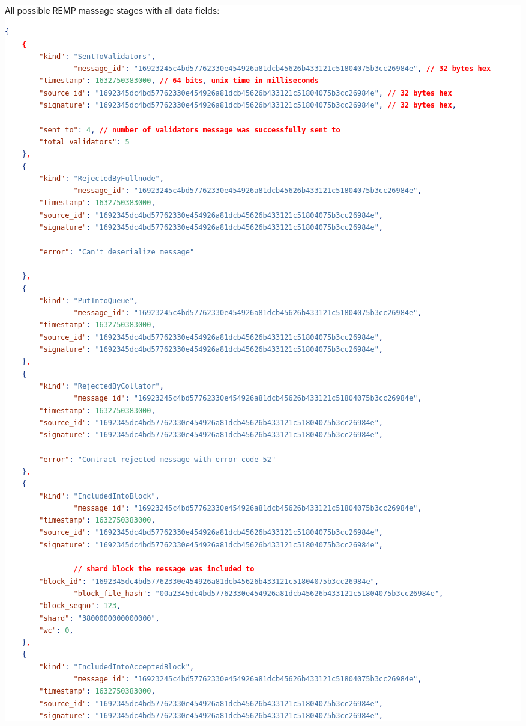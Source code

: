All possible REMP massage stages with all data fields:

```json
{
    {
        "kind": "SentToValidators",
				"message_id": "16923245c4bd57762330e454926a81dcb45626b433121c51804075b3cc26984e", // 32 bytes hex
        "timestamp": 1632750383000, // 64 bits, unix time in milliseconds
        "source_id": "1692345dc4bd57762330e454926a81dcb45626b433121c51804075b3cc26984e", // 32 bytes hex
        "signature": "1692345dc4bd57762330e454926a81dcb45626b433121c51804075b3cc26984e", // 32 bytes hex,
        
        "sent_to": 4, // number of validators message was successfully sent to
        "total_validators": 5
    },
    {
        "kind": "RejectedByFullnode",
				"message_id": "16923245c4bd57762330e454926a81dcb45626b433121c51804075b3cc26984e",
        "timestamp": 1632750383000,
        "source_id": "1692345dc4bd57762330e454926a81dcb45626b433121c51804075b3cc26984e", 
        "signature": "1692345dc4bd57762330e454926a81dcb45626b433121c51804075b3cc26984e",
        
        "error": "Can't deserialize message"

    },
    {
        "kind": "PutIntoQueue",
				"message_id": "16923245c4bd57762330e454926a81dcb45626b433121c51804075b3cc26984e",
        "timestamp": 1632750383000,
        "source_id": "1692345dc4bd57762330e454926a81dcb45626b433121c51804075b3cc26984e",
        "signature": "1692345dc4bd57762330e454926a81dcb45626b433121c51804075b3cc26984e",
    },
    {
        "kind": "RejectedByCollator",
				"message_id": "16923245c4bd57762330e454926a81dcb45626b433121c51804075b3cc26984e",
        "timestamp": 1632750383000,
        "source_id": "1692345dc4bd57762330e454926a81dcb45626b433121c51804075b3cc26984e",
        "signature": "1692345dc4bd57762330e454926a81dcb45626b433121c51804075b3cc26984e",
        
        "error": "Contract rejected message with error code 52"
    },
    {
        "kind": "IncludedIntoBlock",
				"message_id": "16923245c4bd57762330e454926a81dcb45626b433121c51804075b3cc26984e",
        "timestamp": 1632750383000,
        "source_id": "1692345dc4bd57762330e454926a81dcb45626b433121c51804075b3cc26984e",
        "signature": "1692345dc4bd57762330e454926a81dcb45626b433121c51804075b3cc26984e",

				// shard block the message was included to
        "block_id": "1692345dc4bd57762330e454926a81dcb45626b433121c51804075b3cc26984e",
				"block_file_hash": "00a2345dc4bd57762330e454926a81dcb45626b433121c51804075b3cc26984e",
        "block_seqno": 123,
        "shard": "3800000000000000",
        "wc": 0,
    },
    {
        "kind": "IncludedIntoAcceptedBlock",
				"message_id": "16923245c4bd57762330e454926a81dcb45626b433121c51804075b3cc26984e",
        "timestamp": 1632750383000,
        "source_id": "1692345dc4bd57762330e454926a81dcb45626b433121c51804075b3cc26984e",
        "signature": "1692345dc4bd57762330e454926a81dcb45626b433121c51804075b3cc26984e",
```